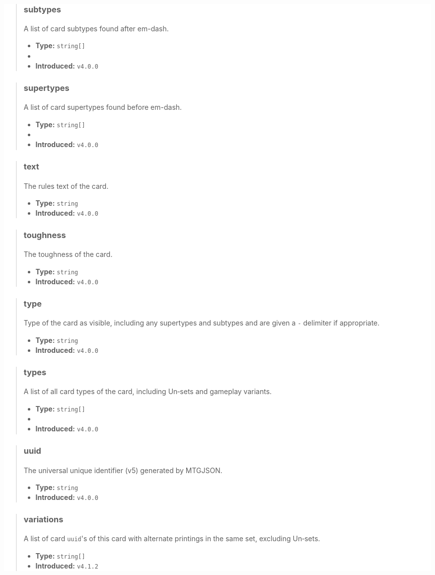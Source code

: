 > ### subtypes
>
> A list of card subtypes found after em-dash.
>
> - **Type:** `string[]`
> - <ExampleField type='subtypes'/>
> - **Introduced:** `v4.0.0`

> ### supertypes
>
> A list of card supertypes found before em-dash.
>
> - **Type:** `string[]`
> - <ExampleField type='supertypes'/>
> - **Introduced:** `v4.0.0`

> ### text <DocBadge type="warning" text="optional" />
>
> The rules text of the card.
>
> - **Type:** `string`
> - **Introduced:** `v4.0.0`

> ### toughness <DocBadge type="warning" text="optional" />
>
> The toughness of the card.
>
> - **Type:** `string`
> - **Introduced:** `v4.0.0`

> ### type
>
> Type of the card as visible, including any supertypes and subtypes and are given a `-` delimiter if appropriate.
>
> - **Type:** `string`
> - **Introduced:** `v4.0.0`

> ### types
>
> A list of all card types of the card, including Un&#8209;sets and gameplay variants.
>
> - **Type:** `string[]`
> - <ExampleField type='types'/>
> - **Introduced:** `v4.0.0`

> ### uuid
>
> The universal unique identifier (v5) generated by MTGJSON.
>
> - **Type:** `string`
> - **Introduced:** `v4.0.0`

> ### variations <DocBadge type="warning" text="optional" />
>
> A list of card `uuid`'s of this card with alternate printings in the same set, excluding Un&#8209;sets.
>
> - **Type:** `string[]`
> - **Introduced:** `v4.1.2`

